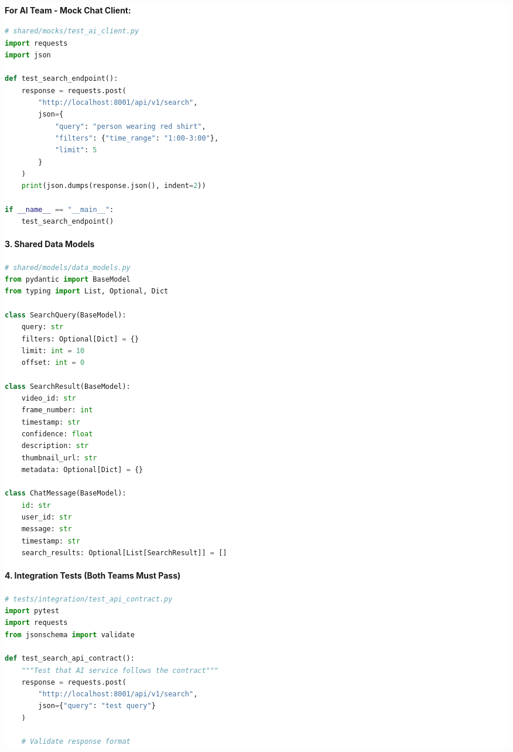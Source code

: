 **For AI Team - Mock Chat Client:**
```python
# shared/mocks/test_ai_client.py
import requests
import json

def test_search_endpoint():
    response = requests.post(
        "http://localhost:8001/api/v1/search",
        json={
            "query": "person wearing red shirt",
            "filters": {"time_range": "1:00-3:00"},
            "limit": 5
        }
    )
    print(json.dumps(response.json(), indent=2))

if __name__ == "__main__":
    test_search_endpoint()
```

#### 3. Shared Data Models
```python
# shared/models/data_models.py
from pydantic import BaseModel
from typing import List, Optional, Dict

class SearchQuery(BaseModel):
    query: str
    filters: Optional[Dict] = {}
    limit: int = 10
    offset: int = 0

class SearchResult(BaseModel):
    video_id: str
    frame_number: int
    timestamp: str
    confidence: float
    description: str
    thumbnail_url: str
    metadata: Optional[Dict] = {}

class ChatMessage(BaseModel):
    id: str
    user_id: str
    message: str
    timestamp: str
    search_results: Optional[List[SearchResult]] = []
```

#### 4. Integration Tests (Both Teams Must Pass)
```python
# tests/integration/test_api_contract.py
import pytest
import requests
from jsonschema import validate

def test_search_api_contract():
    """Test that AI service follows the contract"""
    response = requests.post(
        "http://localhost:8001/api/v1/search",
        json={"query": "test query"}
    )
    
    # Validate response format
```